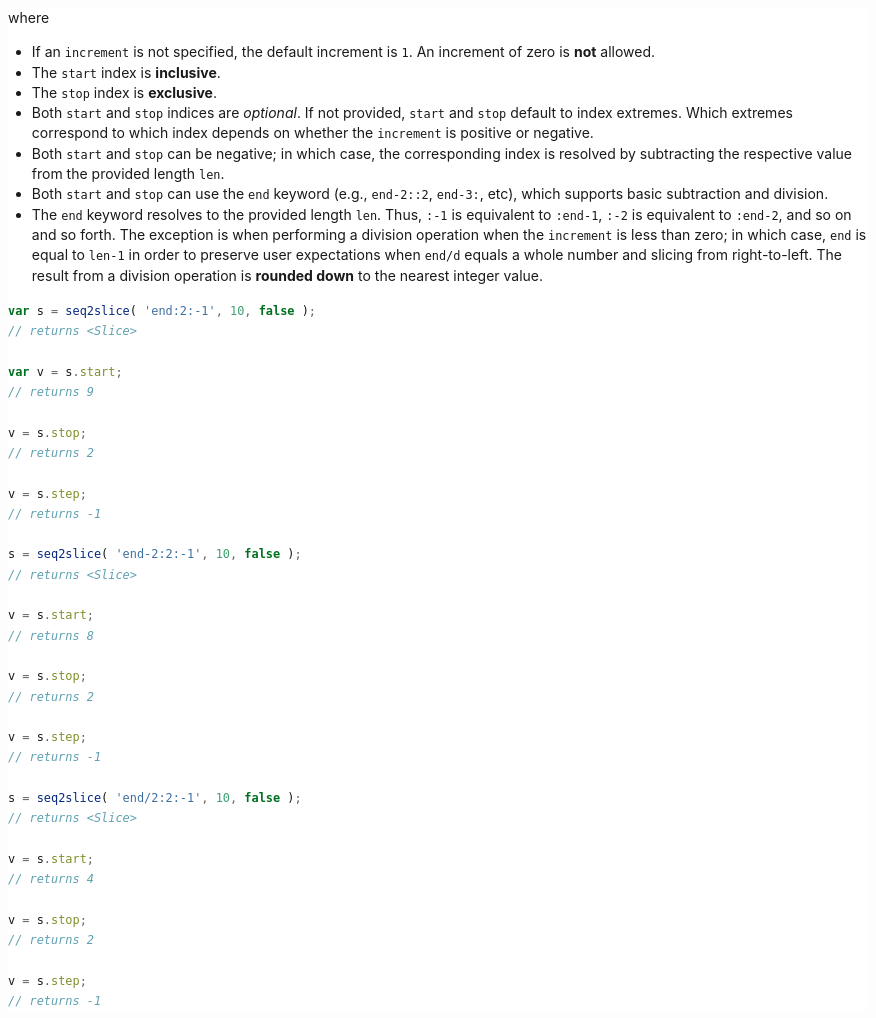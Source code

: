 where

-   If an `increment` is not specified, the default increment is `1`. An increment of zero is **not** allowed.
-   The `start` index is **inclusive**.
-   The `stop` index is **exclusive**.
-   Both `start` and `stop` indices are _optional_. If not provided, `start` and `stop` default to index extremes. Which extremes correspond to which index depends on whether the `increment` is positive or negative. 
-   Both `start` and `stop` can be negative; in which case, the corresponding index is resolved by subtracting the respective value from the provided length `len`.
-   Both `start` and `stop` can use the `end` keyword (e.g., `end-2::2`, `end-3:`, etc), which supports basic subtraction and division.
-   The `end` keyword resolves to the provided length `len`. Thus, `:-1` is equivalent to `:end-1`, `:-2` is equivalent to `:end-2`, and so on and so forth. The exception is when performing a division operation when the `increment` is less than zero; in which case, `end` is equal to `len-1` in order to preserve user expectations when `end/d` equals a whole number and slicing from right-to-left. The result from a division operation is **rounded down** to the nearest integer value.

```javascript
var s = seq2slice( 'end:2:-1', 10, false );
// returns <Slice>

var v = s.start;
// returns 9

v = s.stop;
// returns 2

v = s.step;
// returns -1

s = seq2slice( 'end-2:2:-1', 10, false );
// returns <Slice>

v = s.start;
// returns 8

v = s.stop;
// returns 2

v = s.step;
// returns -1

s = seq2slice( 'end/2:2:-1', 10, false );
// returns <Slice>

v = s.start;
// returns 4

v = s.stop;
// returns 2

v = s.step;
// returns -1
```
